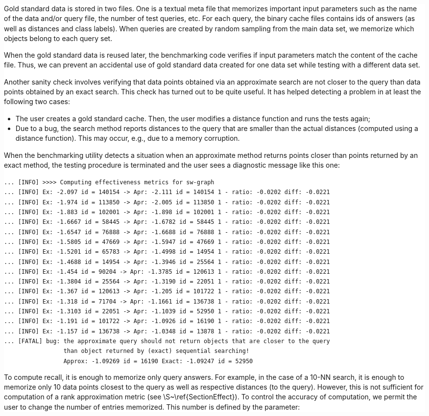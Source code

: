 Gold standard data is stored in two files. One is a textual meta file
that memorizes important input parameters such as the name of the data and/or query file,
the number of test queries, etc. 
For each query, the binary cache files contains ids of answers (as well as distances and 
class labels). 
When queries are created by random sampling from the main data set,
we memorize which objects belong to each query set.

When the gold standard data is reused later,
the benchmarking code verifies if input parameters match the content of the cache file. 
Thus, we can prevent an accidental use of gold standard data created for one data set
while testing with a different data set.

Another sanity check involves verifying that data points obtained via an approximate
search are not closer to the query than data points obtained by an exact search.
This check has turned out to be quite useful. 
It has helped detecting a problem in at least the following two cases:

* The user creates a gold standard cache. Then, the user modifies a distance function and runs the tests again;
* Due to a bug, the search method reports distances to the query that are smaller than
the actual distances (computed using a distance function). This may occur, e.g., due to
a memory corruption.

When the benchmarking utility detects a situation when an approximate method
returns points closer than points returned by an exact method, the testing procedure is terminated
and the user sees a diagnostic message like this one:

```
... [INFO] >>>> Computing effectiveness metrics for sw-graph
... [INFO] Ex: -2.097 id = 140154 -> Apr: -2.111 id = 140154 1 - ratio: -0.0202 diff: -0.0221
... [INFO] Ex: -1.974 id = 113850 -> Apr: -2.005 id = 113850 1 - ratio: -0.0202 diff: -0.0221
... [INFO] Ex: -1.883 id = 102001 -> Apr: -1.898 id = 102001 1 - ratio: -0.0202 diff: -0.0221
... [INFO] Ex: -1.6667 id = 58445 -> Apr: -1.6782 id = 58445 1 - ratio: -0.0202 diff: -0.0221
... [INFO] Ex: -1.6547 id = 76888 -> Apr: -1.6688 id = 76888 1 - ratio: -0.0202 diff: -0.0221
... [INFO] Ex: -1.5805 id = 47669 -> Apr: -1.5947 id = 47669 1 - ratio: -0.0202 diff: -0.0221
... [INFO] Ex: -1.5201 id = 65783 -> Apr: -1.4998 id = 14954 1 - ratio: -0.0202 diff: -0.0221
... [INFO] Ex: -1.4688 id = 14954 -> Apr: -1.3946 id = 25564 1 - ratio: -0.0202 diff: -0.0221
... [INFO] Ex: -1.454 id = 90204 -> Apr: -1.3785 id = 120613 1 - ratio: -0.0202 diff: -0.0221
... [INFO] Ex: -1.3804 id = 25564 -> Apr: -1.3190 id = 22051 1 - ratio: -0.0202 diff: -0.0221
... [INFO] Ex: -1.367 id = 120613 -> Apr: -1.205 id = 101722 1 - ratio: -0.0202 diff: -0.0221
... [INFO] Ex: -1.318 id = 71704 -> Apr: -1.1661 id = 136738 1 - ratio: -0.0202 diff: -0.0221
... [INFO] Ex: -1.3103 id = 22051 -> Apr: -1.1039 id = 52950 1 - ratio: -0.0202 diff: -0.0221
... [INFO] Ex: -1.191 id = 101722 -> Apr: -1.0926 id = 16190 1 - ratio: -0.0202 diff: -0.0221
... [INFO] Ex: -1.157 id = 136738 -> Apr: -1.0348 id = 13878 1 - ratio: -0.0202 diff: -0.0221
... [FATAL] bug: the approximate query should not return objects that are closer to the query 
                 than object returned by (exact) sequential searching! 
                 Approx: -1.09269 id = 16190 Exact: -1.09247 id = 52950
```

To compute recall, it is enough to memorize only query answers.
For example, in the case of a 10-NN search, it is enough to memorize only 10 data points closest 
to the query as well as respective distances (to the query).
However, this is not sufficient for computation of  a rank approximation metric (see \S~\ref{SectionEffect}).
To control the accuracy of computation, we permit the user to change the number of entries memorized.
This number is defined by the parameter:
